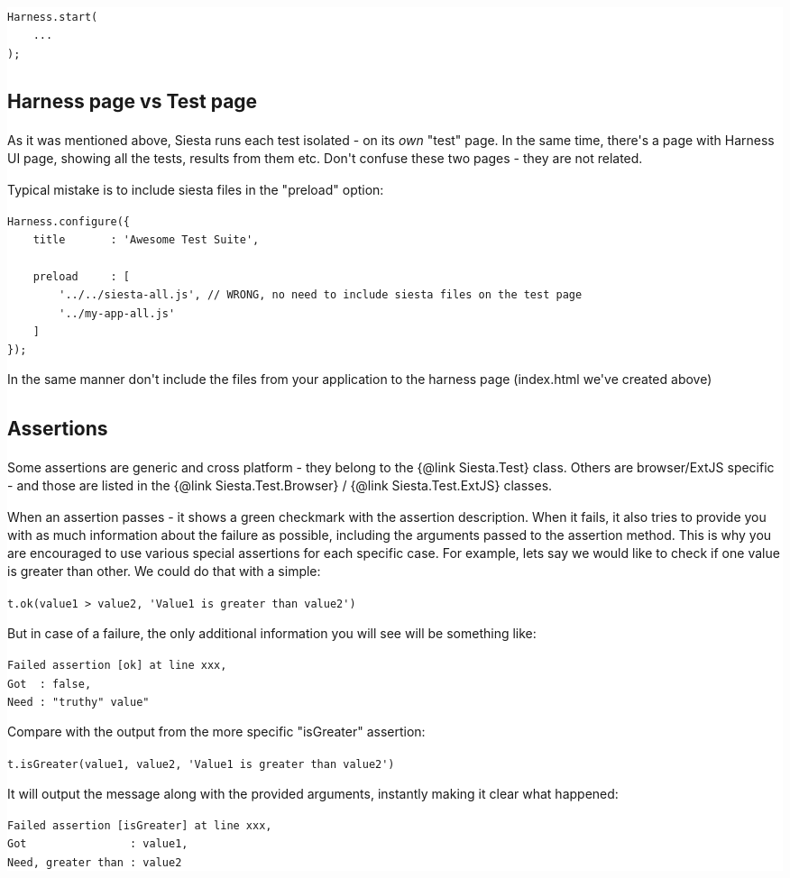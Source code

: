     Harness.start(
        ...
    );
    
Harness page vs Test page
----------------------

As it was mentioned above, Siesta runs each test isolated - on its *own* "test" page. In the same time, there's a page with Harness
UI page, showing all the tests, results from them etc. Don't confuse these two pages - they are not related.

Typical mistake is to include siesta files in the "preload" option:

    Harness.configure({
        title       : 'Awesome Test Suite',
        
        preload     : [
            '../../siesta-all.js', // WRONG, no need to include siesta files on the test page
            '../my-app-all.js'
        ]
    });
    
In the same manner don't include the files from your application to the harness page (index.html we've created above)



Assertions
---------

Some assertions are generic and cross platform - they belong to the {@link Siesta.Test} class. Others are browser/ExtJS specific - and those are listed in the {@link Siesta.Test.Browser} / {@link Siesta.Test.ExtJS} classes.

When an assertion passes - it shows a green checkmark with the assertion description. When it fails, it also tries to provide you with as much information about the 
failure as possible, including the arguments passed to the assertion method. This is why you are encouraged to use various special assertions for each specific case. For example,
lets say we would like to check if one value is greater than other. We could do that with a simple:

    t.ok(value1 > value2, 'Value1 is greater than value2')
    
But in case of a failure, the only additional information you will see will be something like:

    Failed assertion [ok] at line xxx, 
    Got  : false, 
    Need : "truthy" value"
    
Compare with the output from the more specific "isGreater" assertion: 

    t.isGreater(value1, value2, 'Value1 is greater than value2')

It will output the message along with the provided arguments, instantly making it clear what happened:
    
    Failed assertion [isGreater] at line xxx, 
    Got                : value1, 
    Need, greater than : value2
    
